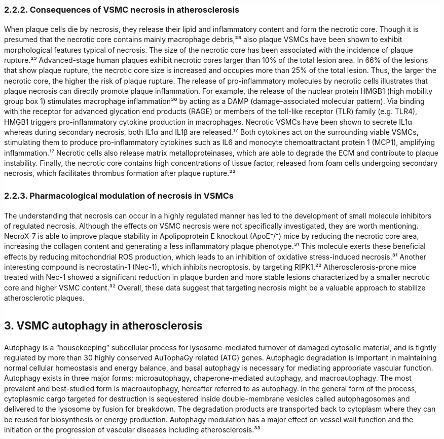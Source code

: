 ### 2.2.2. Consequences of VSMC necrosis in atherosclerosis

When plaque cells die by necrosis, they release their lipid and inflammatory content and form the necrotic core. Though it is presumed that the necrotic core contains mainly macrophage debris,²⁸ also plaque VSMCs have been shown to exhibit morphological features typical of necrosis. The size of the necrotic core has been associated with the incidence of plaque rupture.²⁹ Advanced-stage human plaques exhibit necrotic cores larger than 10% of the total lesion area. In 66% of the lesions that show plaque rupture, the necrotic core size is increased and occupies more than 25% of the total lesion. Thus, the larger the necrotic core, the higher the risk of plaque rupture. The release of pro-inflammatory molecules by necrotic cells illustrates that plaque necrosis can directly promote plaque inflammation. For example, the release of the nuclear protein HMGB1 (high mobility group box 1) stimulates macrophage inflammation³⁰ by acting as a DAMP (damage-associated molecular pattern). Via binding with the receptor for advanced glycation end products (RAGE) or members of the toll-like receptor (TLR) family (e.g. TLR4), HMGB1 triggers pro-inflammatory cytokine production in macrophages. Necrotic VSMCs have been shown to secrete IL1α whereas during secondary necrosis, both IL1α and IL1β are released.¹⁷ Both cytokines act on the surrounding viable VSMCs, stimulating them to produce pro-inflammatory cytokines such as IL6 and monocyte chemoattractant protein 1 (MCP1), amplifying inflammation.¹⁷ Necrotic cells also release matrix metalloproteinases, which are able to degrade the ECM and contribute to plaque instability. Finally, the necrotic core contains high concentrations of tissue factor, released from foam cells undergoing secondary necrosis, which facilitates thrombus formation after plaque rupture.²²

### 2.2.3. Pharmacological modulation of necrosis in VSMCs

The understanding that necrosis can occur in a highly regulated manner has led to the development of small molecule inhibitors of regulated necrosis. Although the effects on VSMC necrosis were not specifically investigated, they are worth mentioning. NecroX-7 is able to improve plaque stability in Apolipoprotein E knockout (ApoE⁻/⁻) mice by reducing the necrotic core area, increasing the collagen content and generating a less inflammatory plaque phenotype.³¹ This molecule exerts these beneficial effects by reducing mitochondrial ROS production, which leads to an inhibition of oxidative stress-induced necrosis.³¹ Another interesting compound is necrostatin-1 (Nec-1), which inhibits necroptosis.
by targeting RIPK1.²² Atherosclerosis-prone mice treated with Nec-1 showed a significant reduction in plaque burden and more stable lesions characterized by a smaller necrotic core and higher VSMC content.³² Overall, these data suggest that targeting necrosis might be a valuable approach to stabilize atherosclerotic plaques.

## 3. VSMC autophagy in atherosclerosis

Autophagy is a “housekeeping” subcellular process for lysosome-mediated turnover of damaged cytosolic material, and is tightly regulated by more than 30 highly conserved AuTophaGy related (ATG) genes. Autophagic degradation is important in maintaining normal cellular homeostasis and energy balance, and basal autophagy is necessary for mediating appropriate vascular function. Autophagy exists in three major forms: microautophagy, chaperone-mediated autophagy, and macroautophagy. The most prevalent and best-studied form is macroautophagy, hereafter referred to as autophagy. In the general form of the process, cytoplasmic cargo targeted for destruction is sequestered inside double-membrane vesicles called autophagosomes and delivered to the lysosome by fusion for breakdown. The degradation products are transported back to cytoplasm where they can be reused for biosynthesis or energy production. Autophagy modulation has a major effect on vessel wall function and the initiation or the progression of vascular diseases including atherosclerosis.³³
